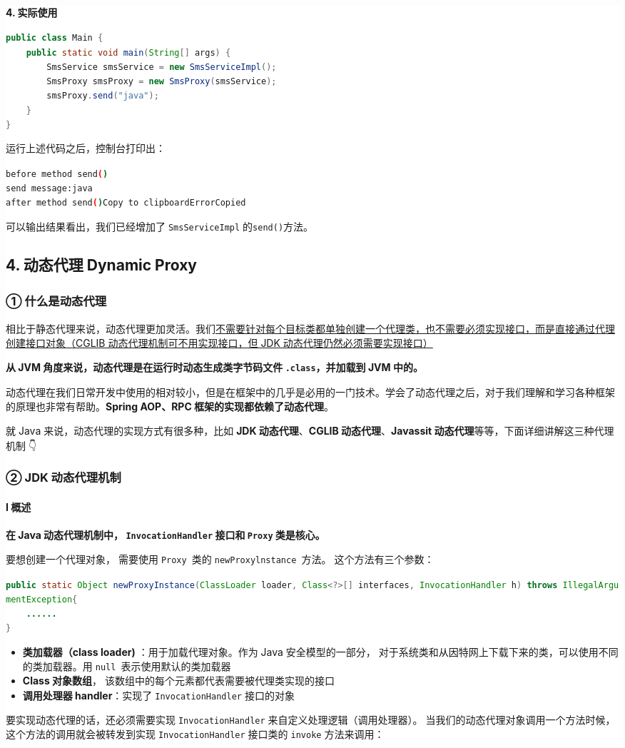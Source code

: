 **4. 实际使用**

```java
public class Main {
    public static void main(String[] args) {
        SmsService smsService = new SmsServiceImpl();
        SmsProxy smsProxy = new SmsProxy(smsService);
        smsProxy.send("java");
    }
}
```

运行上述代码之后，控制台打印出：

```bash
before method send()
send message:java
after method send()Copy to clipboardErrorCopied
```

可以输出结果看出，我们已经增加了 `SmsServiceImpl` 的`send()`方法。

## 4. 动态代理 Dynamic Proxy

### ① 什么是动态代理

相比于静态代理来说，动态代理更加灵活。我们<u>不需要针对每个目标类都单独创建一个代理类，也不需要必须实现接口，而是直接通过代理创建接口对象（CGLIB 动态代理机制可不用实现接口，但 JDK 动态代理仍然必须需要实现接口）</u>

**从 JVM 角度来说，动态代理是在运行时动态生成类字节码文件 `.class`，并加载到 JVM 中的。**

动态代理在我们日常开发中使用的相对较小，但是在框架中的几乎是必用的一门技术。学会了动态代理之后，对于我们理解和学习各种框架的原理也非常有帮助。**Spring AOP、RPC 框架的实现都依赖了动态代理**。

就 Java 来说，动态代理的实现方式有很多种，比如 **JDK 动态代理**、**CGLIB 动态代理**、**Javassit 动态代理**等等，下面详细讲解这三种代理机制 👇

### ② JDK 动态代理机制

#### Ⅰ 概述

**在 Java 动态代理机制中， `InvocationHandler` 接口和 `Proxy` 类是核心。**

要想创建一个代理对象， 需要使用 `Proxy `类的 `newProxylnstance `方法。 这个方法有三个参数： 

```java
public static Object newProxyInstance(ClassLoader loader, Class<?>[] interfaces, InvocationHandler h) throws IllegalArgumentException{
    ......
}
```

- **类加载器（class loader)** ：用于加载代理对象。作为 Java 安全模型的一部分， 对于系统类和从因特网上下载下来的类，可以使用不同的类加载器。用 `null `表示使用默认的类加载器
- **Class 对象数组**， 该数组中的每个元素都代表需要被代理类实现的接口
- **调用处理器 handler**：实现了 `InvocationHandler` 接口的对象

要实现动态代理的话，还必须需要实现 `InvocationHandler` 来自定义处理逻辑（调用处理器）。 当我们的动态代理对象调用一个方法时候，这个方法的调用就会被转发到实现 `InvocationHandler` 接口类的 `invoke` 方法来调用：
